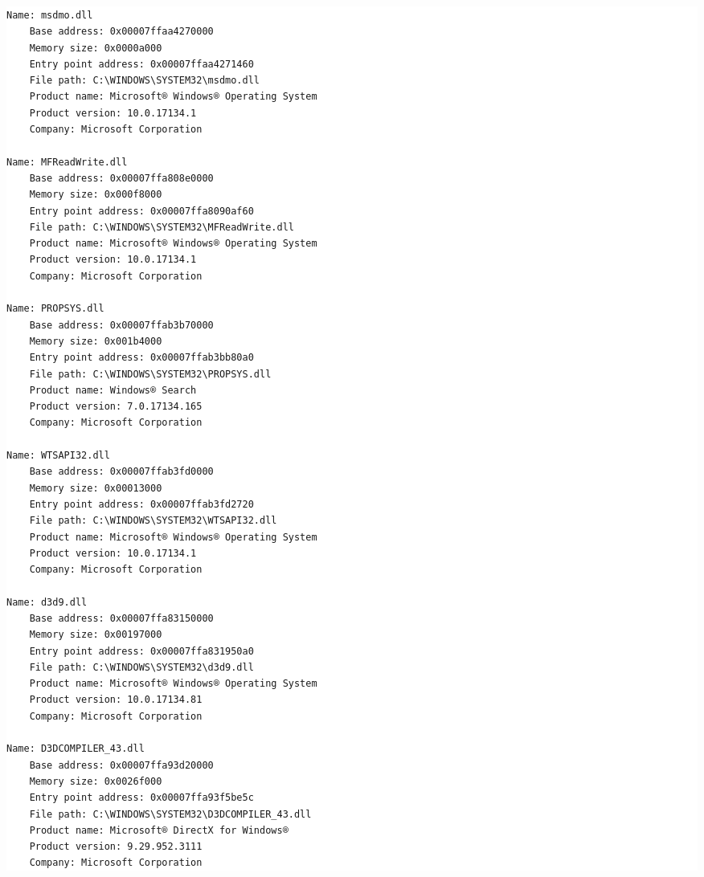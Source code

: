 	Name: msdmo.dll
		Base address: 0x00007ffaa4270000
		Memory size: 0x0000a000
		Entry point address: 0x00007ffaa4271460
		File path: C:\WINDOWS\SYSTEM32\msdmo.dll
		Product name: Microsoft® Windows® Operating System
		Product version: 10.0.17134.1
		Company: Microsoft Corporation

	Name: MFReadWrite.dll
		Base address: 0x00007ffa808e0000
		Memory size: 0x000f8000
		Entry point address: 0x00007ffa8090af60
		File path: C:\WINDOWS\SYSTEM32\MFReadWrite.dll
		Product name: Microsoft® Windows® Operating System
		Product version: 10.0.17134.1
		Company: Microsoft Corporation

	Name: PROPSYS.dll
		Base address: 0x00007ffab3b70000
		Memory size: 0x001b4000
		Entry point address: 0x00007ffab3bb80a0
		File path: C:\WINDOWS\SYSTEM32\PROPSYS.dll
		Product name: Windows® Search
		Product version: 7.0.17134.165
		Company: Microsoft Corporation

	Name: WTSAPI32.dll
		Base address: 0x00007ffab3fd0000
		Memory size: 0x00013000
		Entry point address: 0x00007ffab3fd2720
		File path: C:\WINDOWS\SYSTEM32\WTSAPI32.dll
		Product name: Microsoft® Windows® Operating System
		Product version: 10.0.17134.1
		Company: Microsoft Corporation

	Name: d3d9.dll
		Base address: 0x00007ffa83150000
		Memory size: 0x00197000
		Entry point address: 0x00007ffa831950a0
		File path: C:\WINDOWS\SYSTEM32\d3d9.dll
		Product name: Microsoft® Windows® Operating System
		Product version: 10.0.17134.81
		Company: Microsoft Corporation

	Name: D3DCOMPILER_43.dll
		Base address: 0x00007ffa93d20000
		Memory size: 0x0026f000
		Entry point address: 0x00007ffa93f5be5c
		File path: C:\WINDOWS\SYSTEM32\D3DCOMPILER_43.dll
		Product name: Microsoft® DirectX for Windows®
		Product version: 9.29.952.3111
		Company: Microsoft Corporation
